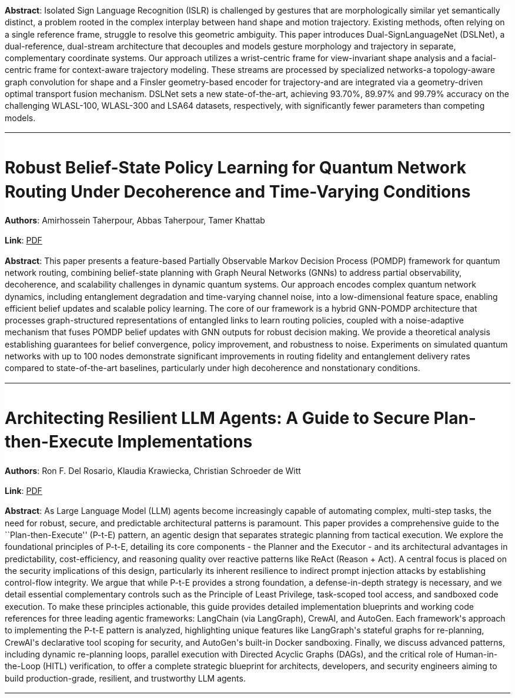 **Abstract**: Isolated Sign Language Recognition (ISLR) is challenged by gestures that are morphologically similar yet semantically distinct, a problem rooted in the complex interplay between hand shape and motion trajectory. Existing methods, often relying on a single reference frame, struggle to resolve this geometric ambiguity. This paper introduces Dual-SignLanguageNet (DSLNet), a dual-reference, dual-stream architecture that decouples and models gesture morphology and trajectory in separate, complementary coordinate systems. Our approach utilizes a wrist-centric frame for view-invariant shape analysis and a facial-centric frame for context-aware trajectory modeling. These streams are processed by specialized networks-a topology-aware graph convolution for shape and a Finsler geometry-based encoder for trajectory-and are integrated via a geometry-driven optimal transport fusion mechanism. DSLNet sets a new state-of-the-art, achieving 93.70%, 89.97% and 99.79% accuracy on the challenging WLASL-100, WLASL-300 and LSA64 datasets, respectively, with significantly fewer parameters than competing models. 

---
# Robust Belief-State Policy Learning for Quantum Network Routing Under Decoherence and Time-Varying Conditions 

**Authors**: Amirhossein Taherpour, Abbas Taherpour, Tamer Khattab  

**Link**: [PDF](https://arxiv.org/pdf/2509.08654)  

**Abstract**: This paper presents a feature-based Partially Observable Markov Decision Process (POMDP) framework for quantum network routing, combining belief-state planning with Graph Neural Networks (GNNs) to address partial observability, decoherence, and scalability challenges in dynamic quantum systems. Our approach encodes complex quantum network dynamics, including entanglement degradation and time-varying channel noise, into a low-dimensional feature space, enabling efficient belief updates and scalable policy learning. The core of our framework is a hybrid GNN-POMDP architecture that processes graph-structured representations of entangled links to learn routing policies, coupled with a noise-adaptive mechanism that fuses POMDP belief updates with GNN outputs for robust decision making. We provide a theoretical analysis establishing guarantees for belief convergence, policy improvement, and robustness to noise. Experiments on simulated quantum networks with up to 100 nodes demonstrate significant improvements in routing fidelity and entanglement delivery rates compared to state-of-the-art baselines, particularly under high decoherence and nonstationary conditions. 

---
# Architecting Resilient LLM Agents: A Guide to Secure Plan-then-Execute Implementations 

**Authors**: Ron F. Del Rosario, Klaudia Krawiecka, Christian Schroeder de Witt  

**Link**: [PDF](https://arxiv.org/pdf/2509.08646)  

**Abstract**: As Large Language Model (LLM) agents become increasingly capable of automating complex, multi-step tasks, the need for robust, secure, and predictable architectural patterns is paramount. This paper provides a comprehensive guide to the ``Plan-then-Execute'' (P-t-E) pattern, an agentic design that separates strategic planning from tactical execution. We explore the foundational principles of P-t-E, detailing its core components - the Planner and the Executor - and its architectural advantages in predictability, cost-efficiency, and reasoning quality over reactive patterns like ReAct (Reason + Act). A central focus is placed on the security implications of this design, particularly its inherent resilience to indirect prompt injection attacks by establishing control-flow integrity. We argue that while P-t-E provides a strong foundation, a defense-in-depth strategy is necessary, and we detail essential complementary controls such as the Principle of Least Privilege, task-scoped tool access, and sandboxed code execution. To make these principles actionable, this guide provides detailed implementation blueprints and working code references for three leading agentic frameworks: LangChain (via LangGraph), CrewAI, and AutoGen. Each framework's approach to implementing the P-t-E pattern is analyzed, highlighting unique features like LangGraph's stateful graphs for re-planning, CrewAI's declarative tool scoping for security, and AutoGen's built-in Docker sandboxing. Finally, we discuss advanced patterns, including dynamic re-planning loops, parallel execution with Directed Acyclic Graphs (DAGs), and the critical role of Human-in-the-Loop (HITL) verification, to offer a complete strategic blueprint for architects, developers, and security engineers aiming to build production-grade, resilient, and trustworthy LLM agents. 

---